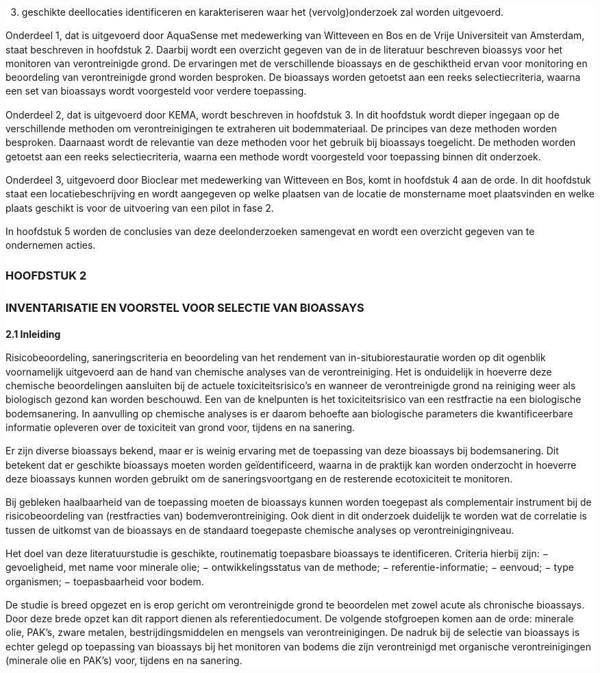 3. geschikte deellocaties identificeren en karakteriseren waar het (vervolg)onderzoek zal worden     uitgevoerd. 

Onderdeel 1, dat is uitgevoerd door AquaSense met medewerking van Witteveen en Bos en de Vrije Universiteit van Amsterdam, staat beschreven in hoofdstuk 2. Daarbij wordt een overzicht gegeven van de in de literatuur beschreven bioassys voor het monitoren van verontreinigde grond. De ervaringen met de verschillende bioassays en de geschiktheid ervan voor monitoring en beoordeling van verontreinigde grond worden besproken. De bioassays worden getoetst aan een reeks selectiecriteria, waarna een set van bioassays wordt voorgesteld voor verdere toepassing. 

Onderdeel 2, dat is uitgevoerd door KEMA, wordt beschreven in hoofdstuk 3. In dit hoofdstuk wordt dieper ingegaan op de verschillende methoden om verontreinigingen te extraheren uit bodemmateriaal. De principes van deze methoden worden besproken. Daarnaast wordt de relevantie van deze methoden voor het gebruik bij bioassays toegelicht. De methoden worden getoetst aan een reeks selectiecriteria, waarna een methode wordt voorgesteld voor toepassing binnen dit onderzoek. 

Onderdeel 3, uitgevoerd door Bioclear met medewerking van Witteveen en Bos, komt in hoofdstuk 4 aan de orde. In dit hoofdstuk staat een locatiebeschrijving en wordt aangegeven op welke plaatsen van de locatie de monstername moet plaatsvinden en welke plaats geschikt is voor de uitvoering van een pilot in fase 2. 

In hoofdstuk 5 worden de conclusies van deze deelonderzoeken samengevat en wordt een overzicht gegeven van te ondernemen acties. 


### HOOFDSTUK 2 

### INVENTARISATIE EN VOORSTEL VOOR SELECTIE VAN BIOASSAYS 

**2.1 Inleiding** 

Risicobeoordeling, saneringscriteria en beoordeling van het rendement van in-situbiorestauratie worden op dit ogenblik voornamelijk uitgevoerd aan de hand van chemische analyses van de verontreiniging. Het is onduidelijk in hoeverre deze chemische beoordelingen aansluiten bij de actuele toxiciteitsrisico’s en wanneer de verontreinigde grond na reiniging weer als biologisch gezond kan worden beschouwd. Een van de knelpunten is het toxiciteitsrisico van een restfractie na een biologische bodemsanering. In aanvulling op chemische analyses is er daarom behoefte aan biologische parameters die kwantificeerbare informatie opleveren over de toxiciteit van grond voor, tijdens en na sanering. 

Er zijn diverse bioassays bekend, maar er is weinig ervaring met de toepassing van deze bioassays bij bodemsanering. Dit betekent dat er geschikte bioassays moeten worden geïdentificeerd, waarna in de praktijk kan worden onderzocht in hoeverre deze bioassays kunnen worden gebruikt om de saneringsvoortgang en de resterende ecotoxiciteit te monitoren. 

Bij gebleken haalbaarheid van de toepassing moeten de bioassays kunnen worden toegepast als complementair instrument bij de risicobeoordeling van (restfracties van) bodemverontreiniging. Ook dient in dit onderzoek duidelijk te worden wat de correlatie is tussen de uitkomst van de bioassays en de standaard toegepaste chemische analyses op verontreinigingniveau. 

Het doel van deze literatuurstudie is geschikte, routinematig toepasbare bioassays te identificeren. Criteria hierbij zijn: − gevoeligheid, met name voor minerale olie; − ontwikkelingsstatus van de methode; − referentie-informatie; − eenvoud; − type organismen; − toepasbaarheid voor bodem. 

De studie is breed opgezet en is erop gericht om verontreinigde grond te beoordelen met zowel acute als chronische bioassays. Door deze brede opzet kan dit rapport dienen als referentiedocument. De volgende stofgroepen komen aan de orde: minerale olie, PAK’s, zware metalen, bestrijdingsmiddelen en mengsels van verontreinigingen. De nadruk bij de selectie van bioassays is echter gelegd op toepassing van bioassays bij het monitoren van bodems die zijn verontreinigd met organische verontreinigingen (minerale olie en PAK’s) voor, tijdens en na sanering. 
